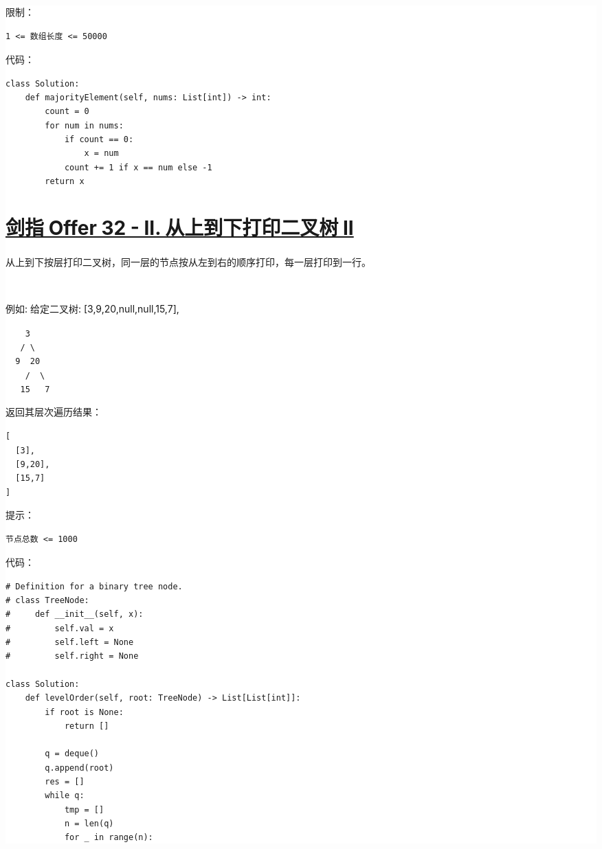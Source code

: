 限制：
```
1 <= 数组长度 <= 50000
```

代码：
```python3
class Solution:
    def majorityElement(self, nums: List[int]) -> int:
        count = 0
        for num in nums:
            if count == 0:
                x = num
            count += 1 if x == num else -1
        return x
```

# [剑指 Offer 32 - II. 从上到下打印二叉树 II](https://leetcode-cn.com/problems/cong-shang-dao-xia-da-yin-er-cha-shu-ii-lcof/)

从上到下按层打印二叉树，同一层的节点按从左到右的顺序打印，每一层打印到一行。

 

例如:
给定二叉树: [3,9,20,null,null,15,7],
```
    3
   / \
  9  20
    /  \
   15   7
```
返回其层次遍历结果：
```
[
  [3],
  [9,20],
  [15,7]
]
```

提示：
```
节点总数 <= 1000
```

代码：
```python3
# Definition for a binary tree node.
# class TreeNode:
#     def __init__(self, x):
#         self.val = x
#         self.left = None
#         self.right = None

class Solution:
    def levelOrder(self, root: TreeNode) -> List[List[int]]:
        if root is None:
            return []
        
        q = deque()
        q.append(root)
        res = []
        while q:
            tmp = []
            n = len(q)
            for _ in range(n):
```